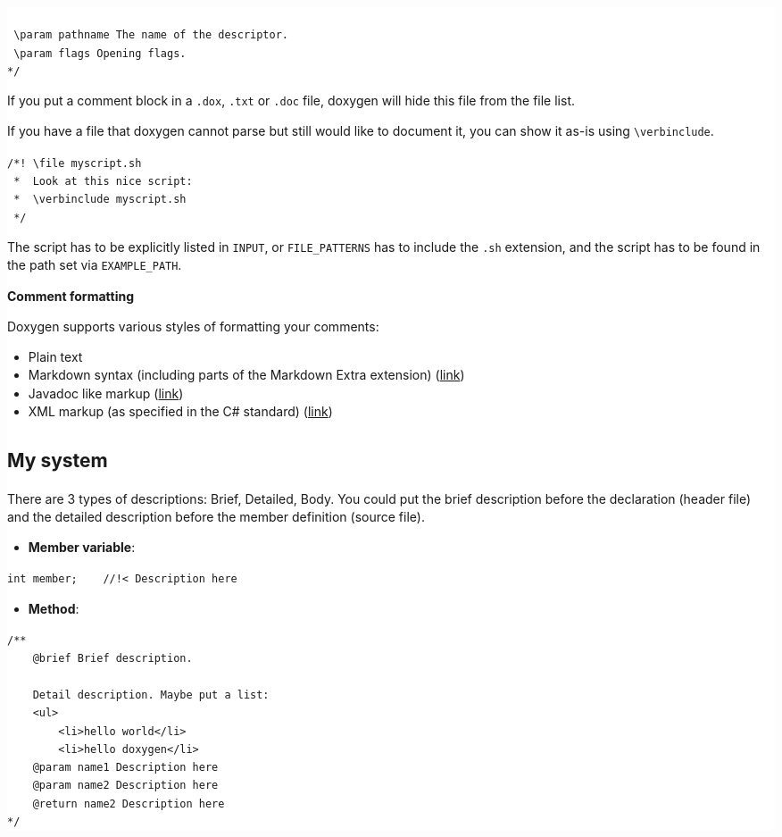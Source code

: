 ```

 \param pathname The name of the descriptor.
 \param flags Opening flags.
*/
```

If you put a comment block in a `.dox`, `.txt` or `.doc` file, doxygen will hide this file from the file list.

If you have a file that doxygen cannot parse but still would like to document it, you can show it as-is using `\verbinclude`.

```
/*! \file myscript.sh
 *  Look at this nice script:
 *  \verbinclude myscript.sh
 */
```

The script has to be explicitly listed in `INPUT`, or `FILE_PATTERNS` has to include the `.sh` extension, and the script has to be found in the path set via `EXAMPLE_PATH`.

**Comment formatting**

Doxygen supports various styles of formatting your comments:

- Plain text
- Markdown syntax (including parts of the Markdown Extra extension) ([link](https://www.doxygen.nl/manual/markdown.html))
- Javadoc like markup ([link](https://www.doxygen.nl/manual/commands.html))
- XML markup (as specified in the C# standard) ([link](https://www.doxygen.nl/manual/xmlcmds.html))


## My system

There are 3 types of descriptions: Brief, Detailed, Body. You could put the brief description before the declaration (header file) and the detailed description before the member definition (source file).

- **Member variable**:

```
int member;    //!< Description here
```

- **Method**:

```
/**
    @brief Brief description. 

    Detail description. Maybe put a list:
    <ul>
        <li>hello world</li>
        <li>hello doxygen</li>
    @param name1 Description here
    @param name2 Description here
    @return name2 Description here
*/
```
